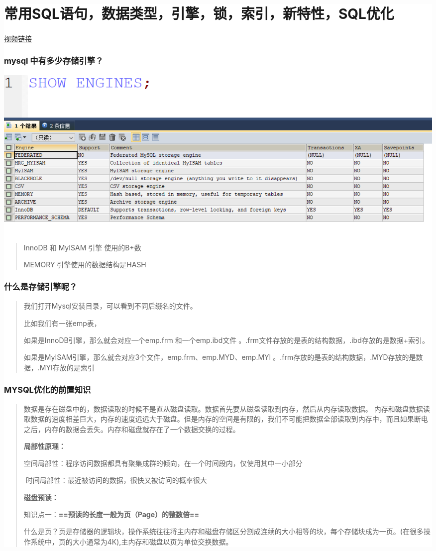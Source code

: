 # 常用SQL语句，数据类型，引擎，锁，索引，新特性，SQL优化

[视频链接](https://www.bilibili.com/video/BV1tU4y1p7eV)

### mysql 中有多少存储引擎？

![](..\images\Snipaste_2021-07-18_11-56-14.png)

> InnoDB  和 MyISAM 引擎 使用的B+数
>
> MEMORY 引擎使用的数据结构是HASH

### 什么是存储引擎呢？

> 我们打开Mysql安装目录，可以看到不同后缀名的文件。
>
> 比如我们有一张emp表，
>
> 如果是InnoDB引擎，那么就会对应一个emp.frm 和一个emp.ibd文件 。.frm文件存放的是表的结构数据，.ibd存放的是数据+索引。
>
> 如果是MyISAM引擎，那么就会对应3个文件，emp.frm、emp.MYD、emp.MYI 。.frm存放的是表的结构数据，.MYD存放的是数据，.MYI存放的是索引

### MYSQL优化的前置知识

> 数据是存在磁盘中的，数据读取的时候不是直从磁盘读取。数据首先要从磁盘读取到内存，然后从内存读取数据。
> 内存和磁盘数据读取数据的速度相差巨大，内存的速度远远大于磁盘。但是内存的空间是有限的，我们不可能把数据全部读取到内存中，而且如果断电之后，内存的数据会丢失。内存和磁盘就存在了一个数据交换的过程。
>
> **局部性原理：**
>
> ​	空间局部性：程序访问数据都具有聚集成群的倾向，在一个时间段内，仅使用其中一小部分
>
> ​    时间局部性：最近被访问的数据，很快又被访问的概率很大
>
> **磁盘预读：**
>
> ​	知识点一：**==预读的长度一般为页（Page）的整数倍==**
>
> ​	什么是页？页是存储器的逻辑块，操作系统往往将主内存和磁盘存储区分割成连续的大小相等的块，每个存储块成为一页。(在很多操作系统中，页的大小通常为4K),主内存和磁盘以页为单位交换数据。
